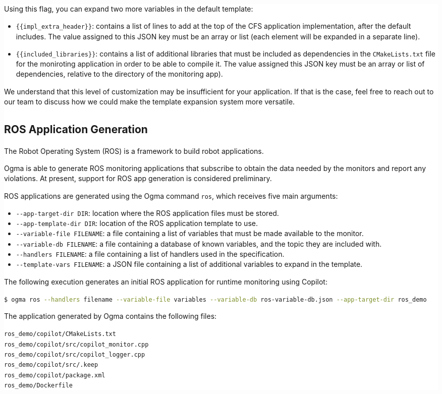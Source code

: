 Using this flag, you can expand two more variables in the default template:

- `{{impl_extra_header}}`: contains a list of lines to add at the top of the
  CFS application implementation, after the default includes. The value
assigned to this JSON key must be an array or list (each element will be
expanded in a separate line).

- `{{included_libraries}}`: contains a list of additional libraries that must
  be included as dependencies in the `CMakeLists.txt` file for the moniroting
application in order to be able to compile it. The value assigned this JSON key
must be an array or list of dependencies, relative to the directory of the
monitoring app).

We understand that this level of customization may be insufficient for your
application. If that is the case, feel free to reach out to our team to discuss
how we could make the template expansion system more versatile.

## ROS Application Generation

The Robot Operating System (ROS) is a framework to build robot applications.

Ogma is able to generate ROS monitoring applications that subscribe to obtain
the data needed by the monitors and report any violations. At present, support
for ROS app generation is considered preliminary.

ROS applications are generated using the Ogma command `ros`, which receives
five main arguments:
- `--app-target-dir DIR`: location where the ROS application files must be
  stored.
- `--app-template-dir DIR`: location of the ROS application template to use.
- `--variable-file FILENAME`: a file containing a list of variables that must
be made available to the monitor.
- `--variable-db FILENAME`: a file containing a database of known variables,
and the topic they are included with.
- `--handlers FILENAME`: a file containing a list of handlers used in the
  specification.
- `--template-vars FILENAME`: a JSON file containing a list of additional
  variables to expand in the template.

The following execution generates an initial ROS application for runtime
monitoring using Copilot:
```sh
$ ogma ros --handlers filename --variable-file variables --variable-db ros-variable-db.json --app-target-dir ros_demo
```

The application generated by Ogma contains the following files:
```
ros_demo/copilot/CMakeLists.txt
ros_demo/copilot/src/copilot_monitor.cpp
ros_demo/copilot/src/copilot_logger.cpp
ros_demo/copilot/src/.keep
ros_demo/copilot/package.xml
ros_demo/Dockerfile
```
